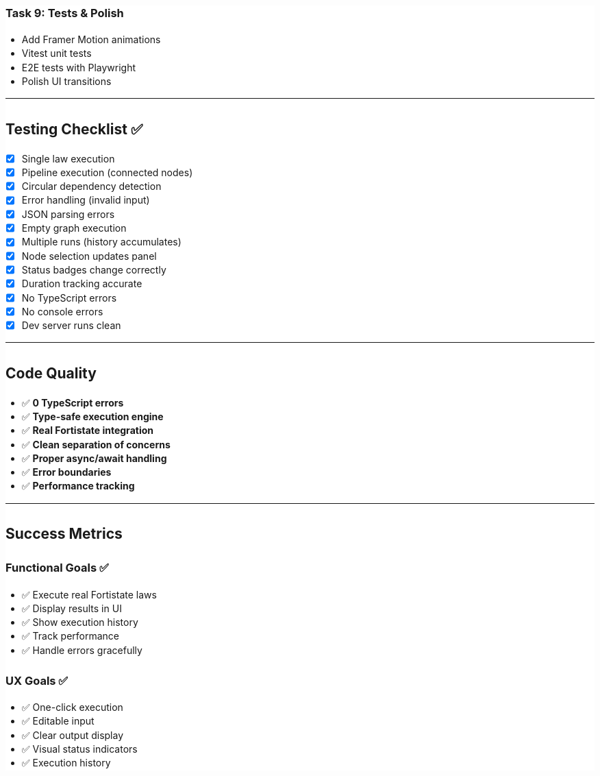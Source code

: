 ### Task 9: Tests & Polish
- Add Framer Motion animations
- Vitest unit tests
- E2E tests with Playwright
- Polish UI transitions

---

## Testing Checklist ✅

- [x] Single law execution
- [x] Pipeline execution (connected nodes)
- [x] Circular dependency detection
- [x] Error handling (invalid input)
- [x] JSON parsing errors
- [x] Empty graph execution
- [x] Multiple runs (history accumulates)
- [x] Node selection updates panel
- [x] Status badges change correctly
- [x] Duration tracking accurate
- [x] No TypeScript errors
- [x] No console errors
- [x] Dev server runs clean

---

## Code Quality

- ✅ **0 TypeScript errors**
- ✅ **Type-safe execution engine**
- ✅ **Real Fortistate integration**
- ✅ **Clean separation of concerns**
- ✅ **Proper async/await handling**
- ✅ **Error boundaries**
- ✅ **Performance tracking**

---

## Success Metrics

### Functional Goals ✅
- ✅ Execute real Fortistate laws
- ✅ Display results in UI
- ✅ Show execution history
- ✅ Track performance
- ✅ Handle errors gracefully

### UX Goals ✅
- ✅ One-click execution
- ✅ Editable input
- ✅ Clear output display
- ✅ Visual status indicators
- ✅ Execution history
